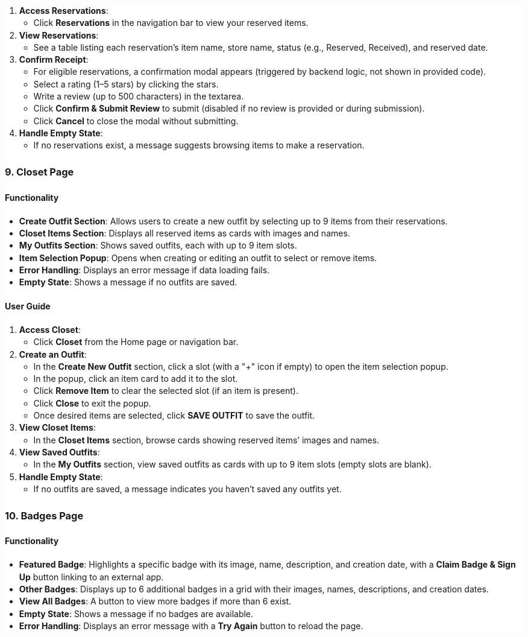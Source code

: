 1. **Access Reservations**:
   - Click **Reservations** in the navigation bar to view your reserved items.
2. **View Reservations**:
   - See a table listing each reservation’s item name, store name, status (e.g., Reserved, Received), and reserved date.
3. **Confirm Receipt**:
   - For eligible reservations, a confirmation modal appears (triggered by backend logic, not shown in provided code).
   - Select a rating (1–5 stars) by clicking the stars.
   - Write a review (up to 500 characters) in the textarea.
   - Click **Confirm & Submit Review** to submit (disabled if no review is provided or during submission).
   - Click **Cancel** to close the modal without submitting.
4. **Handle Empty State**:
   - If no reservations exist, a message suggests browsing items to make a reservation.

### 9. Closet Page

#### Functionality

- **Create Outfit Section**: Allows users to create a new outfit by selecting up to 9 items from their reservations.
- **Closet Items Section**: Displays all reserved items as cards with images and names.
- **My Outfits Section**: Shows saved outfits, each with up to 9 item slots.
- **Item Selection Popup**: Opens when creating or editing an outfit to select or remove items.
- **Error Handling**: Displays an error message if data loading fails.
- **Empty State**: Shows a message if no outfits are saved.

#### User Guide

1. **Access Closet**:
   - Click **Closet** from the Home page or navigation bar.
2. **Create an Outfit**:
   - In the **Create New Outfit** section, click a slot (with a "+" icon if empty) to open the item selection popup.
   - In the popup, click an item card to add it to the slot.
   - Click **Remove Item** to clear the selected slot (if an item is present).
   - Click **Close** to exit the popup.
   - Once desired items are selected, click **SAVE OUTFIT** to save the outfit.
3. **View Closet Items**:
   - In the **Closet Items** section, browse cards showing reserved items’ images and names.
4. **View Saved Outfits**:
   - In the **My Outfits** section, view saved outfits as cards with up to 9 item slots (empty slots are blank).
5. **Handle Empty State**:
   - If no outfits are saved, a message indicates you haven’t saved any outfits yet.

### 10. Badges Page

#### Functionality

- **Featured Badge**: Highlights a specific badge with its image, name, description, and creation date, with a **Claim Badge & Sign Up** button linking to an external app.
- **Other Badges**: Displays up to 6 additional badges in a grid with their images, names, descriptions, and creation dates.
- **View All Badges**: A button to view more badges if more than 6 exist.
- **Empty State**: Shows a message if no badges are available.
- **Error Handling**: Displays an error message with a **Try Again** button to reload the page.
